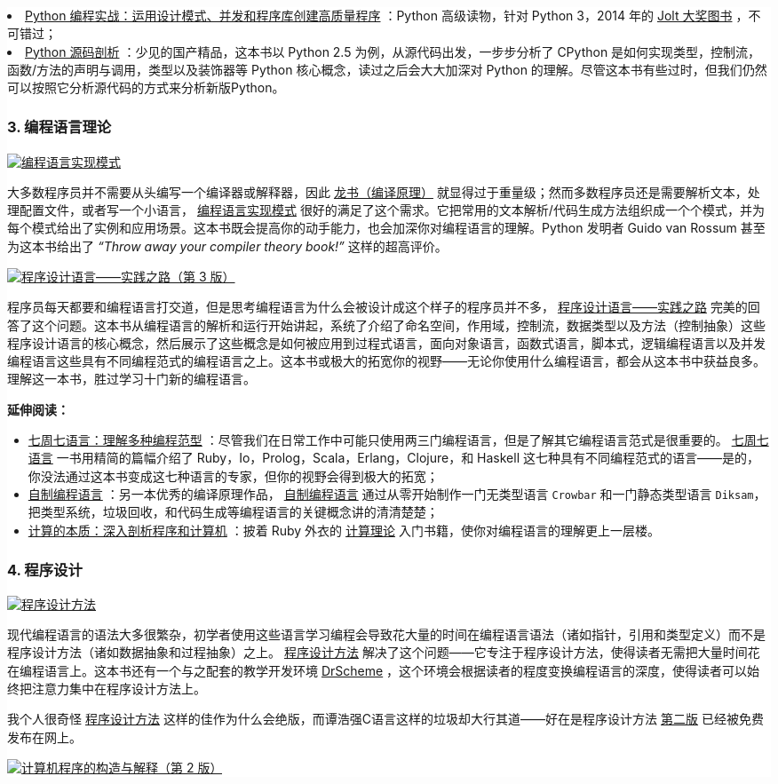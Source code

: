 <li><a href="http://www.amazon.cn/gp/product/B00MHDPIJ6/ref=as_li_ss_tl?ie=UTF8&amp;camp=536&amp;tag=lucida-23&amp;creativeASIN=B00MHDPIJ6&amp;linkCode=as2&amp;creative=3132" target="_blank" rel="external">Python 编程实战：运用设计模式、并发和程序库创建高质量程序</a> ：Python 高级读物，针对 Python 3，2014 年的 <a href="http://www.drdobbs.com/joltawards/jolt-awards-the-best-books/240169070?pgno=7" target="_blank" rel="external">Jolt 大奖图书</a> ，不可错过；</li>
<li><a href="http://book.douban.com/subject/3117898/" target="_blank" rel="external">Python 源码剖析</a> ：少见的国产精品，这本书以 Python 2.5 为例，从源代码出发，一步步分析了 CPython 是如何实现类型，控制流，函数/方法的声明与调用，类型以及装饰器等 Python 核心概念，读过之后会大大加深对 Python 的理解。尽管这本书有些过时，但我们仍然可以按照它分析源代码的方式来分析新版Python。</li>
</ul>
<h3 id="3-编程语言理论"><a href="#3-编程语言理论" class="headerlink" title="3. 编程语言理论"></a><a name="programming_language_theory">3. 编程语言理论</a></h3><p><a name="language_implementation_patterns"> </a><a href="http://www.amazon.cn/gp/product/B007HYMPBY/ref=as_li_ss_tl?ie=UTF8&amp;camp=536&amp;tag=lucida-23&amp;creativeASIN=B007HYMPBY&amp;linkCode=as2&amp;creative=3132" target="_blank" rel="external"><img src="http://i.imgur.com/SixMs8m.jpg" alt="编程语言实现模式"> </a></p>
<p>大多数程序员并不需要从头编写一个编译器或解释器，因此 <a href="http://www.amazon.cn/gp/product/B001NGO85I/ref=as_li_ss_tl?ie=UTF8&amp;camp=536&amp;tag=lucida-23&amp;creativeASIN=B001NGO85I&amp;linkCode=as2&amp;creative=3132" target="_blank" rel="external">龙书（编译原理）</a> 就显得过于重量级；然而多数程序员还是需要解析文本，处理配置文件，或者写一个小语言， <a href="http://www.amazon.cn/gp/product/B007HYMPBY/ref=as_li_ss_tl?ie=UTF8&amp;camp=536&amp;tag=lucida-23&amp;creativeASIN=B007HYMPBY&amp;linkCode=as2&amp;creative=3132" target="_blank" rel="external">编程语言实现模式</a> 很好的满足了这个需求。它把常用的文本解析/代码生成方法组织成一个个模式，并为每个模式给出了实例和应用场景。这本书既会提高你的动手能力，也会加深你对编程语言的理解。Python 发明者 Guido van Rossum 甚至为这本书给出了 <em>“Throw away your compiler theory book!”</em> 这样的超高评价。</p>
<p><a name="plp"> </a><a href="http://www.amazon.cn/gp/product/B008FQHHW0/ref=as_li_ss_tl?ie=UTF8&amp;camp=536&amp;tag=lucida-23&amp;creativeASIN=B008FQHHW0&amp;linkCode=as2&amp;creative=3132" target="_blank" rel="external"><img src="http://i.imgur.com/3H08lMv.jpg" alt="程序设计语言——实践之路（第 3 版）"> </a></p>
<p>程序员每天都要和编程语言打交道，但是思考编程语言为什么会被设计成这个样子的程序员并不多， <a href="http://www.amazon.cn/gp/product/B008FQHHW0/ref=as_li_ss_tl?ie=UTF8&amp;camp=536&amp;tag=lucida-23&amp;creativeASIN=B008FQHHW0&amp;linkCode=as2&amp;creative=3132" target="_blank" rel="external">程序设计语言——实践之路</a> 完美的回答了这个问题。这本书从编程语言的解析和运行开始讲起，系统了介绍了命名空间，作用域，控制流，数据类型以及方法（控制抽象）这些程序设计语言的核心概念，然后展示了这些概念是如何被应用到过程式语言，面向对象语言，函数式语言，脚本式，逻辑编程语言以及并发编程语言这些具有不同编程范式的编程语言之上。这本书或极大的拓宽你的视野——无论你使用什么编程语言，都会从这本书中获益良多。理解这一本书，胜过学习十门新的编程语言。</p>
<p><strong>延伸阅读：</strong></p>
<ul>
<li><a href="http://www.amazon.cn/gp/product/B008041DUY/ref=as_li_ss_tl?ie=UTF8&amp;camp=536&amp;tag=lucida-23&amp;creativeASIN=B008041DUY&amp;linkCode=as2&amp;creative=3132" target="_blank" rel="external">七周七语言：理解多种编程范型</a> ：尽管我们在日常工作中可能只使用两三门编程语言，但是了解其它编程语言范式是很重要的。 <a href="http://www.amazon.cn/gp/product/B008041DUY/ref=as_li_ss_tl?ie=UTF8&amp;camp=536&amp;tag=lucida-23&amp;creativeASIN=B008041DUY&amp;linkCode=as2&amp;creative=3132" target="_blank" rel="external">七周七语言</a> 一书用精简的篇幅介绍了 Ruby，Io，Prolog，Scala，Erlang，Clojure，和 Haskell 这七种具有不同编程范式的语言——是的，你没法通过这本书变成这七种语言的专家，但你的视野会得到极大的拓宽；</li>
<li><a href="http://www.amazon.cn/gp/product/B00GAUNDYY/ref=as_li_ss_tl?ie=UTF8&amp;camp=536&amp;tag=lucida-23&amp;creativeASIN=B00GAUNDYY&amp;linkCode=as2&amp;creative=3132" target="_blank" rel="external">自制编程语言</a> ：另一本优秀的编译原理作品， <a href="http://www.amazon.cn/gp/product/B00GAUNDYY/ref=as_li_ss_tl?ie=UTF8&amp;camp=536&amp;tag=lucida-23&amp;creativeASIN=B00GAUNDYY&amp;linkCode=as2&amp;creative=3132" target="_blank" rel="external">自制编程语言</a> 通过从零开始制作一门无类型语言 <code>Crowbar</code> 和一门静态类型语言 <code>Diksam</code>，把类型系统，垃圾回收，和代码生成等编程语言的关键概念讲的清清楚楚；</li>
<li><a href="http://www.amazon.cn/gp/product/B00PG0MM3C/ref=as_li_ss_tl?ie=UTF8&amp;camp=536&amp;tag=lucida-23&amp;creativeASIN=B00PG0MM3C&amp;linkCode=as2&amp;creative=3132" target="_blank" rel="external">计算的本质：深入剖析程序和计算机</a> ：披着 Ruby 外衣的 <a href="http://en.wikipedia.org/wiki/Theory_of_computation" target="_blank" rel="external">计算理论</a> 入门书籍，使你对编程语言的理解更上一层楼。</li>
</ul>
<h3 id="4-程序设计"><a href="#4-程序设计" class="headerlink" title="4. 程序设计"></a><a name="programming_technique">4. 程序设计</a></h3><p><a name="htdp"> </a><a href="http://book.douban.com/subject/1140942/" target="_blank" rel="external"><img src="http://i.imgur.com/ifN25u3.jpg" alt="程序设计方法"> </a></p>
<p>现代编程语言的语法大多很繁杂，初学者使用这些语言学习编程会导致花大量的时间在编程语言语法（诸如指针，引用和类型定义）而不是程序设计方法（诸如数据抽象和过程抽象）之上。 <a href="http://book.douban.com/subject/1140942/" target="_blank" rel="external">程序设计方法</a> 解决了这个问题——它专注于程序设计方法，使得读者无需把大量时间花在编程语言上。这本书还有一个与之配套的教学开发环境 <a href="http://plt-scheme.org/software/drscheme/" target="_blank" rel="external">DrScheme</a> ，这个环境会根据读者的程度变换编程语言的深度，使得读者可以始终把注意力集中在程序设计方法上。</p>
<p>我个人很奇怪 <a href="http://book.douban.com/subject/1140942/" target="_blank" rel="external">程序设计方法</a> 这样的佳作为什么会绝版，而谭浩强C语言这样的垃圾却大行其道——好在是程序设计方法 <a href="http://www.ccs.neu.edu/home/matthias/HtDP2e/" target="_blank" rel="external">第二版</a> 已经被免费发布在网上。</p>
<p><a name="sicp"> </a><a href="http://www.amazon.cn/gp/product/B0011AP7RY/ref=as_li_ss_tl?ie=UTF8&amp;camp=536&amp;tag=lucida-23&amp;creativeASIN=B0011AP7RY&amp;linkCode=as2&amp;creative=3132" target="_blank" rel="external"><img src="http://i.imgur.com/kZZWblP.jpg" alt="计算机程序的构造与解释（第 2 版）"> </a></p>